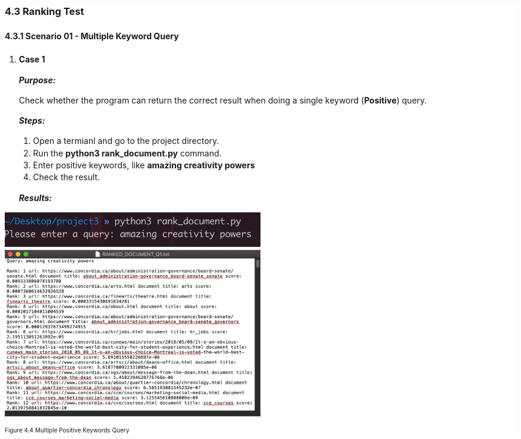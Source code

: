 ### 4.3 Ranking Test

#### 4.3.1 Scenario 01 - **Multiple Keyword Query**

1. **Case 1**

	***Purpose:***
	
	Check whether the program can return the correct result when doing a single keyword (**Positive**) query.
	
	***Steps:***
	
	1. Open a termianl and go to the project directory.
	2. Run the **python3 rank_document.py** command. 
	3. Enter positive keywords, like **amazing creativity powers**
	4. Check the result.
	
	***Results:***
	
	<div align=center>
<img alt="Positive Query Case01 Console" src="images/positive_query_case01_console.png" width="50%" height="50%">
<img alt="Positive Query Case01 Docs" src="images/positive_query_case01_docs.png" width="50%" height="50%">
<p style="font-size:10px;font-color:#969696">Figure 4.4 Multiple Positive Keywords Query </p>
</div>
